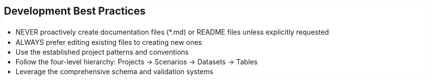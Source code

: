 ## Development Best Practices

- NEVER proactively create documentation files (*.md) or README files unless explicitly requested
- ALWAYS prefer editing existing files to creating new ones
- Use the established project patterns and conventions
- Follow the four-level hierarchy: Projects → Scenarios → Datasets → Tables
- Leverage the comprehensive schema and validation systems